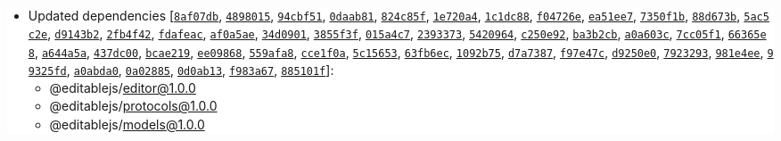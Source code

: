 - Updated dependencies [[`8af07db`](https://github.com/editablejs/editable/commit/8af07db76b21ecd191e356aed10badc196179152), [`4898015`](https://github.com/editablejs/editable/commit/489801580e1679b098f898625a9b28e7ec112332), [`94cbf51`](https://github.com/editablejs/editable/commit/94cbf5117612174c0ecb2b536ac6695d1bfcf360), [`0daab81`](https://github.com/editablejs/editable/commit/0daab812f79401a7cc4c1f20c92717666c6eade4), [`824c85f`](https://github.com/editablejs/editable/commit/824c85f60a7e353c0bec69574ff8acd54df3b9a6), [`1e720a4`](https://github.com/editablejs/editable/commit/1e720a42cdffe82a5003df522c8021f431ba6674), [`1c1dc88`](https://github.com/editablejs/editable/commit/1c1dc880caf1b096da96c79cfcb0f654033f7d25), [`f04726e`](https://github.com/editablejs/editable/commit/f04726eb0889c30f0ec4bd3482ef132cfdb679e6), [`ea51ee7`](https://github.com/editablejs/editable/commit/ea51ee7c873f7272076a53b35e085aec1a2865ce), [`7350f1b`](https://github.com/editablejs/editable/commit/7350f1b0bbd33a4f0815b11dcb765b4c2de1924e), [`88d673b`](https://github.com/editablejs/editable/commit/88d673b7313c7a9f95cb6814dbf95caf1d09dbd1), [`5ac5c2e`](https://github.com/editablejs/editable/commit/5ac5c2e5b4a879dc52c38d95712692f05a21ab78), [`d9143b2`](https://github.com/editablejs/editable/commit/d9143b29b6c0c23d79641e61be64d4e164c58465), [`2fb4f42`](https://github.com/editablejs/editable/commit/2fb4f42227b5505fa9adfe5a7548750cd479944b), [`fdafeac`](https://github.com/editablejs/editable/commit/fdafeacb8da94a19fd5b74dab621add727b8d1fd), [`af0a5ae`](https://github.com/editablejs/editable/commit/af0a5aed6e688e0fe69bea3349cef643b8321d16), [`34d0901`](https://github.com/editablejs/editable/commit/34d0901800730a5c5da9773eb8aa6d6c3f3829ad), [`3855f3f`](https://github.com/editablejs/editable/commit/3855f3fdef0869e2057f18b18d2fd2b903ff4287), [`015a4c7`](https://github.com/editablejs/editable/commit/015a4c788896d238bb67b09d117675a442e28903), [`2393373`](https://github.com/editablejs/editable/commit/2393373aa133d947509c721302d85834509054d8), [`5420964`](https://github.com/editablejs/editable/commit/5420964753edb470ae94572e5272980ea82ae3fd), [`c250e92`](https://github.com/editablejs/editable/commit/c250e92d89d1e86885cc8e498c465396fb47fc66), [`ba3b2cb`](https://github.com/editablejs/editable/commit/ba3b2cbe261a618a7bc21be14efe16c88100724a), [`a0a603c`](https://github.com/editablejs/editable/commit/a0a603cd3e56663c73ad338d369692f5ad375aef), [`7cc05f1`](https://github.com/editablejs/editable/commit/7cc05f185659f56f77d9a7ad16fb78bf317d51fe), [`66365e8`](https://github.com/editablejs/editable/commit/66365e8de879e66ab1717735c2e1ad410cfd2a85), [`a644a5a`](https://github.com/editablejs/editable/commit/a644a5aa29ac1b28f95b49225d049c73ecd4ead5), [`437dc00`](https://github.com/editablejs/editable/commit/437dc008d72a88d73160ce13e12dc334f7b33248), [`bcae219`](https://github.com/editablejs/editable/commit/bcae21983542dafdc17d852d7670a604d8a37b3b), [`ee09868`](https://github.com/editablejs/editable/commit/ee09868cd7b6a5791657fc1619a4cea9b19f1e44), [`559afa8`](https://github.com/editablejs/editable/commit/559afa882d9e7f8d6929fa5d74eb1a6fb54a6f39), [`cce1f0a`](https://github.com/editablejs/editable/commit/cce1f0a8fffb12e2adc7d65aa7960ed99236c5ed), [`5c15653`](https://github.com/editablejs/editable/commit/5c1565330e543b5f80e3baa5d6857cd63d0389f9), [`63fb6ec`](https://github.com/editablejs/editable/commit/63fb6ec7ad7818a275f7b64c4ec09d4934dfd533), [`1092b75`](https://github.com/editablejs/editable/commit/1092b7572695079b42a9afbe96c05e6451730501), [`d7a7387`](https://github.com/editablejs/editable/commit/d7a7387c23f740cecb38177df2878bb6f2e6ec1d), [`f97e47c`](https://github.com/editablejs/editable/commit/f97e47c08f3d0933478df7283d90b0da6832b391), [`d9250e0`](https://github.com/editablejs/editable/commit/d9250e0ec00951cd2246813ac13c5e1fa2a7faeb), [`7923293`](https://github.com/editablejs/editable/commit/79232932d34772aa75648b3df161f08dca1130a6), [`981e4ee`](https://github.com/editablejs/editable/commit/981e4eeb902ddf53135999fbab05a8e7bfb8778f), [`99325fd`](https://github.com/editablejs/editable/commit/99325fd2be94294ecd70ee069f3ba6cdff43219e), [`a0abda0`](https://github.com/editablejs/editable/commit/a0abda0f26863b33d9c5c9eb982f5c638d3b658f), [`0a02885`](https://github.com/editablejs/editable/commit/0a028851cee60fe7ff97a9b109138b3f5fba2db7), [`0d0ab13`](https://github.com/editablejs/editable/commit/0d0ab13f616aad6646b284eed2895fff27e2013a), [`f983a67`](https://github.com/editablejs/editable/commit/f983a679c4ed20dfc71bcb9e815369a6d8cd6811), [`885101f`](https://github.com/editablejs/editable/commit/885101f1a8d02ac388eb02bba884479f224a53ff)]:
  - @editablejs/editor@1.0.0
  - @editablejs/protocols@1.0.0
  - @editablejs/models@1.0.0
